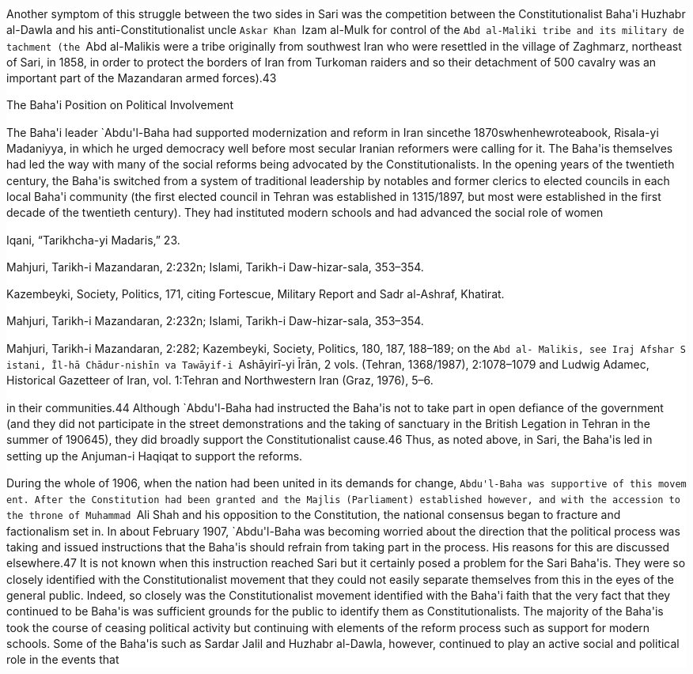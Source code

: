 Another symptom of this struggle between the two sides in Sari was the competition
between the Constitutionalist Baha'i Huzhabr al-Dawla and his anti-Constitutionalist uncle
`Askar Khan `Izam al-Mulk for control of the `Abd al-Maliki tribe and its military detachment
(the `Abd al-Malikis were a tribe originally from southwest Iran who were resettled in the village
of Zaghmarz, northeast of Sari, in 1858, in order to protect the borders of Iran from Turkoman
raiders and so their detachment of 500 cavalry was an important part of the Mazandaran armed
forces).43

The Baha'i Position on Political Involvement

The Baha'i leader `Abdu'l-Baha had supported modernization and reform in Iran sincethe
1870swhenhewroteabook, Risala-yi Madaniyya, in which he urged democracy well before most
secular Iranian reformers were calling for it. The Baha'is themselves had led the way with many
of the social reforms being advocated by the Constitutionalists. In the opening years of the
twentieth century, the Baha'is switched from a system of traditional leadership by notables and
former clerics to elected councils in each local Baha'i community (the first elected council in
Tehran was established in 1315/1897, but most were established in the first decade of the
twentieth century). They had instituted modern schools and had advanced the social role of
women

Iqani, “Tarikhcha-yi Madaris,” 23.

Mahjuri, Tarikh-i Mazandaran, 2:232n; Islami, Tarikh-i Daw-hizar-sala, 353–354.

Kazembeyki, Society, Politics, 171, citing Fortescue, Military Report and Sadr al-Ashraf, Khatirat.

Mahjuri, Tarikh-i Mazandaran, 2:232n; Islami, Tarikh-i Daw-hizar-sala, 353–354.

Mahjuri, Tarikh-i Mazandaran, 2:282; Kazembeyki, Society, Politics, 180, 187, 188–189; on the `Abd al-
Malikis, see Iraj Afshar Sistani, Īl-hā Chādur-nishīn va Tawāyif-i `Ashāyirī-yi Īrān, 2 vols. (Tehran, 1368/1987),
2:1078–1079 and Ludwig Adamec, Historical Gazetteer of Iran, vol. 1:Tehran and Northwestern Iran (Graz, 1976),
5–6.

in their communities.44 Although `Abdu'l-Baha had instructed the Baha'is not to take part in open
defiance of the government (and they did not participate in the street demonstrations and the
taking of sanctuary in the British Legation in Tehran in the summer of 190645), they did broadly
support the Constitutionalist cause.46 Thus, as noted above, in Sari, the Baha'is led in setting up
the Anjuman-i Haqiqat to support the reforms.

During the whole of 1906, when the nation had been united in its demands for change,
`Abdu'l-Baha was supportive of this movement. After the Constitution had been granted and the
Majlis (Parliament) established however, and with the accession to the throne of Muhammad
`Ali Shah and his opposition to the Constitution, the national consensus began to fracture and
factionalism set in. In about February 1907, `Abdu'l-Baha was becoming worried about the
direction that the political process was taking and issued instructions that the Baha'is should
refrain from taking part in the process. His reasons for this are discussed elsewhere.47 It is not
known when this instruction reached Sari but it certainly posed a problem for the Sari Baha'is.
They were so closely identified with the Constitutionalist movement that they could not easily
separate themselves from this in the eyes of the general public. Indeed, so closely was the
Constitutionalist movement identified with the Baha'i faith that the very fact that they continued
to be Baha'is was sufficient grounds for the public to identify them as Constitutionalists. The
majority of the Baha'is took the course of ceasing political activity but continuing with elements
of the reform process such as support for modern schools. Some of the Baha'is such as Sardar
Jalil and Huzhabr al-Dawla, however, continued to play an active social and political role in the
events that
